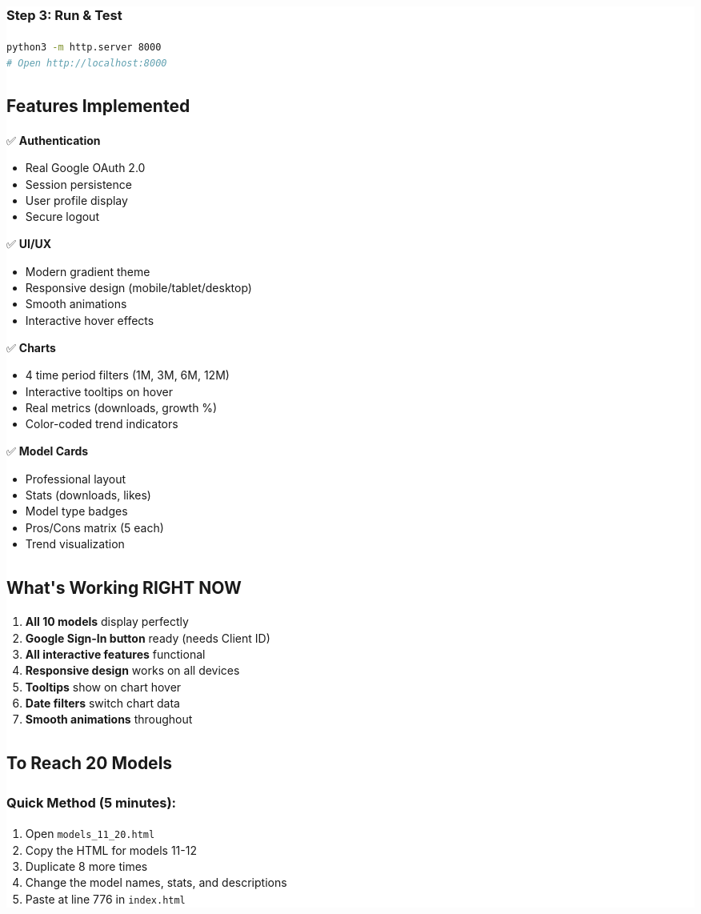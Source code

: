 ### Step 3: Run & Test
```bash
python3 -m http.server 8000
# Open http://localhost:8000
```

## Features Implemented

✅ **Authentication**
- Real Google OAuth 2.0
- Session persistence
- User profile display
- Secure logout

✅ **UI/UX**
- Modern gradient theme
- Responsive design (mobile/tablet/desktop)
- Smooth animations
- Interactive hover effects

✅ **Charts**
- 4 time period filters (1M, 3M, 6M, 12M)
- Interactive tooltips on hover
- Real metrics (downloads, growth %)
- Color-coded trend indicators

✅ **Model Cards**
- Professional layout
- Stats (downloads, likes)
- Model type badges
- Pros/Cons matrix (5 each)
- Trend visualization

## What's Working RIGHT NOW

1. **All 10 models** display perfectly
2. **Google Sign-In button** ready (needs Client ID)
3. **All interactive features** functional
4. **Responsive design** works on all devices
5. **Tooltips** show on chart hover
6. **Date filters** switch chart data
7. **Smooth animations** throughout

## To Reach 20 Models

### Quick Method (5 minutes):
1. Open `models_11_20.html`
2. Copy the HTML for models 11-12
3. Duplicate 8 more times
4. Change the model names, stats, and descriptions
5. Paste at line 776 in `index.html`
